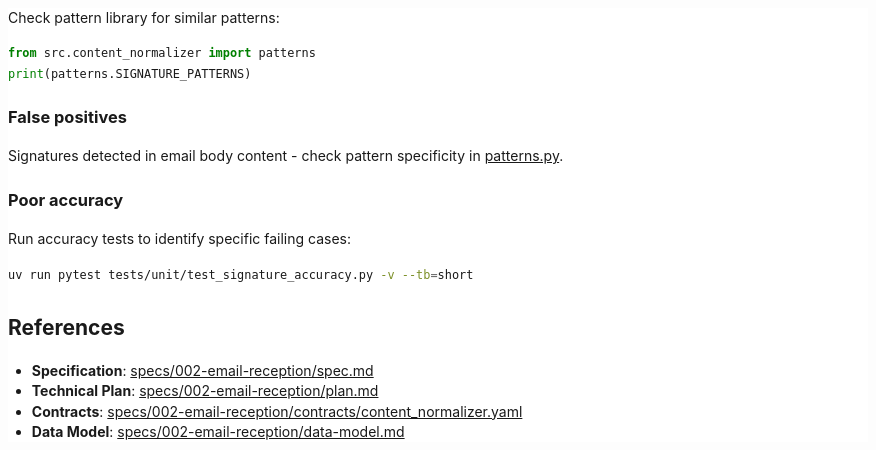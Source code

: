 Check pattern library for similar patterns:
```python
from src.content_normalizer import patterns
print(patterns.SIGNATURE_PATTERNS)
```

### False positives

Signatures detected in email body content - check pattern specificity in [patterns.py](patterns.py).

### Poor accuracy

Run accuracy tests to identify specific failing cases:
```bash
uv run pytest tests/unit/test_signature_accuracy.py -v --tb=short
```

## References

- **Specification**: [specs/002-email-reception/spec.md](../../specs/002-email-reception/spec.md)
- **Technical Plan**: [specs/002-email-reception/plan.md](../../specs/002-email-reception/plan.md)
- **Contracts**: [specs/002-email-reception/contracts/content_normalizer.yaml](../../specs/002-email-reception/contracts/content_normalizer.yaml)
- **Data Model**: [specs/002-email-reception/data-model.md](../../specs/002-email-reception/data-model.md)
